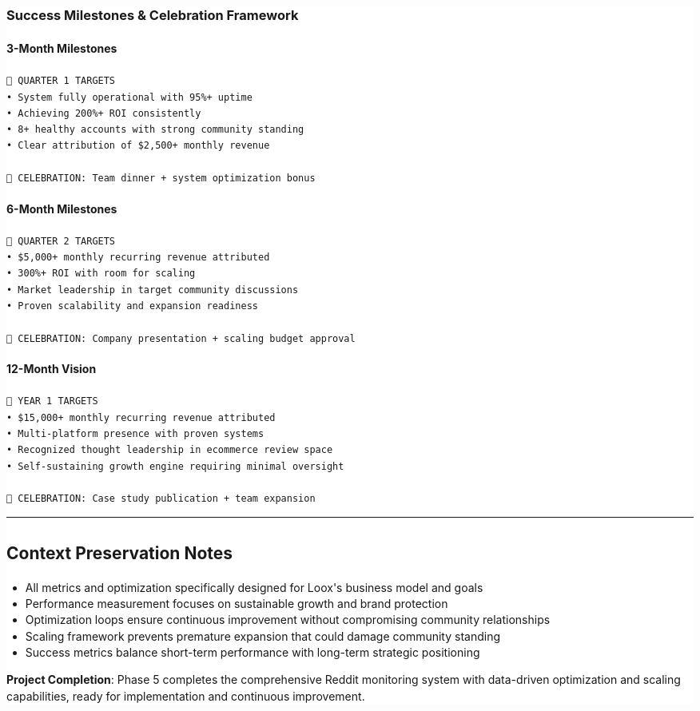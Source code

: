### **Success Milestones & Celebration Framework**

#### **3-Month Milestones**
```
🎯 QUARTER 1 TARGETS
• System fully operational with 95%+ uptime
• Achieving 200%+ ROI consistently
• 8+ healthy accounts with strong community standing
• Clear attribution of $2,500+ monthly revenue

🎉 CELEBRATION: Team dinner + system optimization bonus
```

#### **6-Month Milestones**
```
🎯 QUARTER 2 TARGETS  
• $5,000+ monthly recurring revenue attributed
• 300%+ ROI with room for scaling
• Market leadership in target community discussions
• Proven scalability and expansion readiness

🎉 CELEBRATION: Company presentation + scaling budget approval
```

#### **12-Month Vision**
```
🎯 YEAR 1 TARGETS
• $15,000+ monthly recurring revenue attributed  
• Multi-platform presence with proven systems
• Recognized thought leadership in ecommerce review space
• Self-sustaining growth engine requiring minimal oversight

🎉 CELEBRATION: Case study publication + team expansion
```

---

## **Context Preservation Notes**
- All metrics and optimization specifically designed for Loox's business model and goals
- Performance measurement focuses on sustainable growth and brand protection
- Optimization loops ensure continuous improvement without compromising community relationships
- Scaling framework prevents premature expansion that could damage community standing
- Success metrics balance short-term performance with long-term strategic positioning

**Project Completion**: Phase 5 completes the comprehensive Reddit monitoring system with data-driven optimization and scaling capabilities, ready for implementation and continuous improvement.
